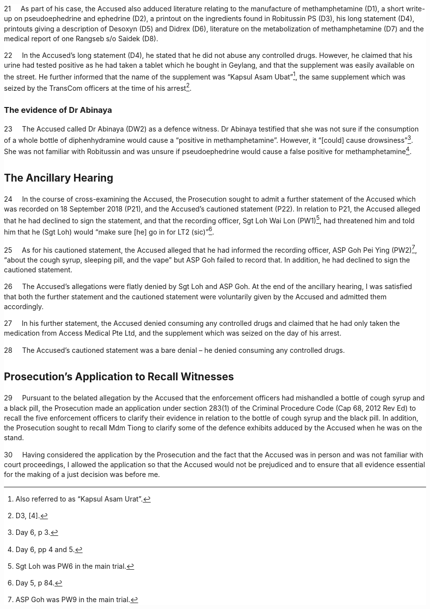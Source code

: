 21     As part of his case, the Accused also adduced literature relating to the manufacture of methamphetamine (D1), a short write-up on pseudoephedrine and ephedrine (D2), a printout on the ingredients found in Robitussin PS (D3), his long statement (D4), printouts giving a description of Desoxyn (D5) and Didrex (D6), literature on the metabolization of methamphetamine (D7) and the medical report of one Rangseb s/o Saidek (D8).

22     In the Accused’s long statement (D4), he stated that he did not abuse any controlled drugs. However, he claimed that his urine had tested positive as he had taken a tablet which he bought in Geylang, and that the supplement was easily available on the street. He further informed that the name of the supplement was “Kapsul Asam Ubat”[^27], the same supplement which was seized by the TransCom officers at the time of his arrest[^28].

### The evidence of Dr Abinaya

23     The Accused called Dr Abinaya (DW2) as a defence witness. Dr Abinaya testified that she was not sure if the consumption of a whole bottle of diphenhydramine would cause a “positive in methamphetamine”. However, it “\[could\] cause drowsiness”[^29]. She was not familiar with Robitussin and was unsure if pseudoephedrine would cause a false positive for methamphetamine[^30].

## The Ancillary Hearing

24     In the course of cross-examining the Accused, the Prosecution sought to admit a further statement of the Accused which was recorded on 18 September 2018 (P21), and the Accused’s cautioned statement (P22). In relation to P21, the Accused alleged that he had declined to sign the statement, and that the recording officer, Sgt Loh Wai Lon (PW1)[^31], had threatened him and told him that he (Sgt Loh) would “make sure \[he\] go in for LT2 (sic)”[^32].

25     As for his cautioned statement, the Accused alleged that he had informed the recording officer, ASP Goh Pei Ying (PW2)[^33], “about the cough syrup, sleeping pill, and the vape” but ASP Goh failed to record that. In addition, he had declined to sign the cautioned statement.

26     The Accused’s allegations were flatly denied by Sgt Loh and ASP Goh. At the end of the ancillary hearing, I was satisfied that both the further statement and the cautioned statement were voluntarily given by the Accused and admitted them accordingly.

27     In his further statement, the Accused denied consuming any controlled drugs and claimed that he had only taken the medication from Access Medical Pte Ltd, and the supplement which was seized on the day of his arrest.

28     The Accused’s cautioned statement was a bare denial – he denied consuming any controlled drugs.

## Prosecution’s Application to Recall Witnesses

29     Pursuant to the belated allegation by the Accused that the enforcement officers had mishandled a bottle of cough syrup and a black pill, the Prosecution made an application under section 283(1) of the Criminal Procedure Code (Cap 68, 2012 Rev Ed) to recall the five enforcement officers to clarify their evidence in relation to the bottle of cough syrup and the black pill. In addition, the Prosecution sought to recall Mdm Tiong to clarify some of the defence exhibits adduced by the Accused when he was on the stand.

30     Having considered the application by the Prosecution and the fact that the Accused was in person and was not familiar with court proceedings, I allowed the application so that the Accused would not be prejudiced and to ensure that all evidence essential for the making of a just decision was before me.


[^1]: Day 1, p 14, lines 19 to 21, p 16 line 30 to p 17, line 3, and p 27.
[^2]: Day 1, p 9, lines 21 to 25
[^3]: Day 1, pp 10, 11, 13 and 19.
[^4]: Day 1, pp 7, 8 and 20.
[^5]: Day 1, pp 5, 17 and 19.
[^6]: Day 1, pp 5 and 21.
[^7]: Day 1, p 40.
[^8]: P2, pp 2 and 3.
[^9]: P2, p 4.
[^10]: Day 1, p 42.
[^11]: Day 1, p 60.
[^12]: Day 1, p 81.
[^13]: Day 1, p 75.
[^14]: Day 1, p 76.
[^15]: Day 1, pp 77 and 81.
[^16]: Day 1, pp 77 and 78.
[^17]: Day 1, p 80.
[^18]: Day 1, p 87.
[^19]: Day 1, p 90.
[^20]: Day 1, p 6, lines 1 and 2.
[^21]: Day 2, pp 92, 93 and 100.
[^22]: Day 1, p 2.
[^23]: Day 3, pp 3 and 4, and 19 to 21.
[^24]: Day 2, pp 17 and 20, and day 4, p 92.
[^25]: Day 4, p 70.
[^26]: Day 2, pp 128 to 132.
[^27]: Also referred to as “Kapsul Asam Urat”.
[^28]: D3, \[4\].
[^29]: Day 6, p 3.
[^30]: Day 6, pp 4 and 5.
[^31]: Sgt Loh was PW6 in the main trial.
[^32]: Day 5, p 84.
[^33]: ASP Goh was PW9 in the main trial.
[^34]: Day 4, pp 18 and 19.
[^35]: Day 6, pp 17 to 20.
[^36]: Day 4, pp 6 to 8.
[^37]: Day 3, pp 48 to 70.
[^38]: Day 3, p 34.
[^39]: Day 3, p 67.
[^40]: Day 6, pp 35 to 37.
[^41]: Day 6, pp 36 and 37.
[^42]: Day 6, pp 38 and 39.
[^43]: Day 6, pp 40 and 41.
[^44]: Day 6, p 41, line 1.
[^45]: Prosecution’s Closing Submissions, at \[5\] to \[22\].
[^46]: Prosecution’s Closing Submissions, at \[25\] to \[61\].
[^47]: Accused’s Closing Submissions, at pp 1 and 2.
[^48]: Also referred to as “Kapsul Asam Urat”.
[^49]: Accused’s Closing Submissions, at p 2.
[^50]: Referring to Sgt Loh Wai Lon.
[^51]: Accused’s Closing Submissions, at p 4.
[^52]: Accused’s Closing Submissions, pp 5 and 6.
[^53]: Accused’s Closing Submissions, pp 3 and 6.
[^54]: See also _Arts Niche Cyber Distribution Pte Ltd v PP_ \[1999\] 4 SLR 125 at \[47\].
[^55]: Day 2, p 20.
[^56]: Day 2, p 45.
[^57]: Day 2, p 64.
[^58]: Day 1, p 131.
[^59]: Day 2, p 53.
[^60]: Day 2, pp 46 and 63.
[^61]: See \[40\].
[^62]: Day 2, pp 14 and 63.
[^63]: Day 1, pp 82 an 83.
[^64]: Day 3, p 17, lines 20 to 26.
[^65]: Day 1, p 2; day 3, pp 2 to 4, and 19 and 20; and day
[^66]: Day 3, pp 25, 27 and 28.
[^67]: Day 2, pp 42 and 84.
[^68]: Day 5, p 63.
[^69]: D4, at \[2\].
[^70]: Prosecution’s Skeletal Submissions on Sentence – S 50T of the Prisons Act at \[19\] and \[20\].
[^71]: Section 50T(3) of the Prisons Act.